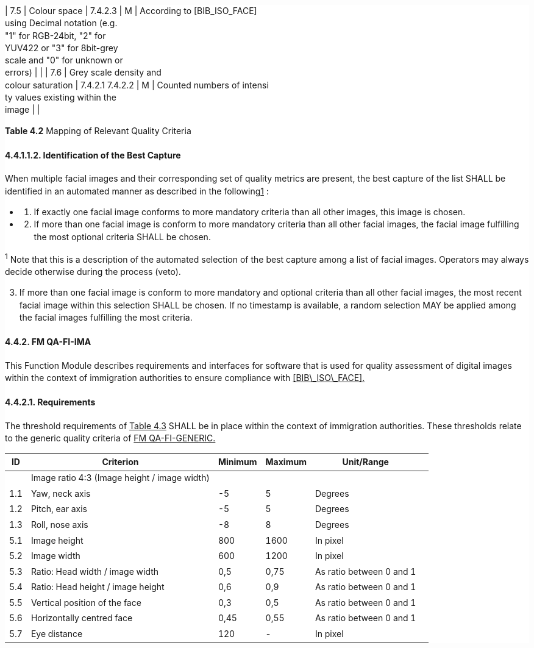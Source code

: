 | 7.5                       | Colour space                                           | 7.4.2.3                             | M                    | According to [BIB_ISO_FACE]<br>using Decimal notation (e.g.<br>"1" for RGB-24bit, "2" for<br>YUV422 or "3" for 8bit-grey<br>scale and "0" for unknown or<br>errors) |  |
| 7.6                       | Grey scale density and<br>colour saturation            | 7.4.2.1 7.4.2.2                     | M                    | Counted numbers of intensi<br>ty values existing within the<br>image                                                                                                |  |

**Table 4.2** Mapping of Relevant Quality Criteria

#### **4.4.1.1.2. Identification of the Best Capture**

When multiple facial images and their corresponding set of quality metrics are present, the best capture of the list SHALL be identified in an automated manner as described in the following[1](#page-29-0) :

- 1. If exactly one facial image conforms to more mandatory criteria than all other images, this image is chosen.
- 2. If more than one facial image is conform to more mandatory criteria than all other facial images, the facial image fulfilling the most optional criteria SHALL be chosen.

<span id="page-29-0"></span><sup>1</sup> Note that this is a description of the automated selection of the best capture among a list of facial images. Operators may always decide otherwise during the process (veto).

3. If more than one facial image is conform to more mandatory and optional criteria than all other facial images, the most recent facial image within this selection SHALL be chosen. If no timestamp is available, a random selection MAY be applied among the facial images fulfilling the most criteria.

#### <span id="page-30-0"></span>**4.4.2. FM QA-FI-IMA**

This Function Module describes requirements and interfaces for software that is used for quality assessment of digital images within the context of immigration authorities to ensure compliance with [\[BIB\\_ISO\\_FACE\].](#page-50-2)

#### **4.4.2.1. Requirements**

The threshold requirements of [Table 4.3](#page-30-2) SHALL be in place within the context of immigration authorities. These thresholds relate to the generic quality criteria of [FM QA-FI-GENERIC.](#page-27-3)

<span id="page-30-2"></span>

| ID  | Criterion                                    | Minimum | Maximum | Unit/Range               |  |
|-----|----------------------------------------------|---------|---------|--------------------------|--|
|     | Image ratio 4:3 (Image height / image width) |         |         |                          |  |
| 1.1 | Yaw, neck axis                               | -5      | 5       | Degrees                  |  |
| 1.2 | Pitch, ear axis                              | -5      | 5       | Degrees                  |  |
| 1.3 | Roll, nose axis                              | -8      | 8       | Degrees                  |  |
| 5.1 | Image height                                 | 800     | 1600    | In pixel                 |  |
| 5.2 | Image width                                  | 600     | 1200    | In pixel                 |  |
| 5.3 | Ratio: Head width / image width              | 0,5     | 0,75    | As ratio between 0 and 1 |  |
| 5.4 | Ratio: Head height / image height            | 0,6     | 0,9     | As ratio between 0 and 1 |  |
| 5.5 | Vertical position of the face                | 0,3     | 0,5     | As ratio between 0 and 1 |  |
| 5.6 | Horizontally centred face                    | 0,45    | 0,55    | As ratio between 0 and 1 |  |
| 5.7 | Eye distance                                 | 120     | -       | In pixel                 |  |
